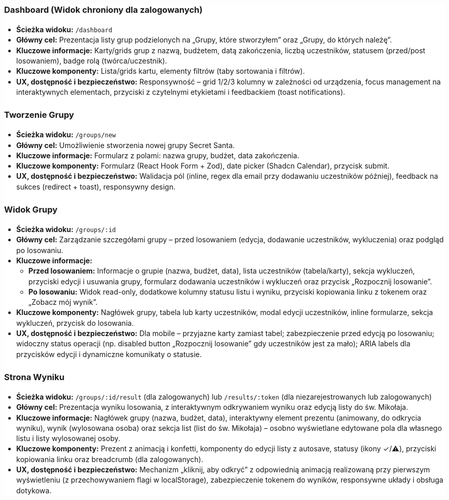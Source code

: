### Dashboard (Widok chroniony dla zalogowanych)

- **Ścieżka widoku:** `/dashboard`
- **Główny cel:** Prezentacja listy grup podzielonych na „Grupy, które stworzyłem” oraz „Grupy, do których należę”.
- **Kluczowe informacje:** Karty/grids grup z nazwą, budżetem, datą zakończenia, liczbą uczestników, statusem (przed/post losowaniem), badge rolą (twórca/uczestnik).
- **Kluczowe komponenty:** Lista/grids kartu, elementy filtrów (taby sortowania i filtrów).
- **UX, dostępność i bezpieczeństwo:** Responsywność – grid 1/2/3 kolumny w zależności od urządzenia, focus management na interaktywnych elementach, przyciski z czytelnymi etykietami i feedbackiem (toast notifications).

### Tworzenie Grupy

- **Ścieżka widoku:** `/groups/new`
- **Główny cel:** Umożliwienie stworzenia nowej grupy Secret Santa.
- **Kluczowe informacje:** Formularz z polami: nazwa grupy, budżet, data zakończenia.
- **Kluczowe komponenty:** Formularz (React Hook Form + Zod), date picker (Shadcn Calendar), przycisk submit.
- **UX, dostępność i bezpieczeństwo:** Walidacja pól (inline, regex dla email przy dodawaniu uczestników później), feedback na sukces (redirect + toast), responsywny design.

### Widok Grupy

- **Ścieżka widoku:** `/groups/:id`
- **Główny cel:** Zarządzanie szczegółami grupy – przed losowaniem (edycja, dodawanie uczestników, wykluczenia) oraz podgląd po losowaniu.
- **Kluczowe informacje:**
  - **Przed losowaniem:** Informacje o grupie (nazwa, budżet, data), lista uczestników (tabela/karty), sekcja wykluczeń, przyciski edycji i usuwania grupy, formularz dodawania uczestników i wykluczeń oraz przycisk „Rozpocznij losowanie”.
  - **Po losowaniu:** Widok read-only, dodatkowe kolumny statusu listu i wyniku, przyciski kopiowania linku z tokenem oraz „Zobacz mój wynik”.
- **Kluczowe komponenty:** Nagłówek grupy, tabela lub karty uczestników, modal edycji uczestników, inline formularze, sekcja wykluczeń, przycisk do losowania.
- **UX, dostępność i bezpieczeństwo:** Dla mobile – przyjazne karty zamiast tabel; zabezpieczenie przed edycją po losowaniu; widoczny status operacji (np. disabled button „Rozpocznij losowanie” gdy uczestników jest za mało); ARIA labels dla przycisków edycji i dynamiczne komunikaty o statusie.

### Strona Wyniku

- **Ścieżka widoku:** `/groups/:id/result` (dla zalogowanych) lub `/results/:token` (dla niezarejestrowanych lub zalogowanych)
- **Główny cel:** Prezentacja wyniku losowania, z interaktywnym odkrywaniem wyniku oraz edycją listy do św. Mikołaja.
- **Kluczowe informacje:** Nagłówek grupy (nazwa, budżet, data), interaktywny element prezentu (animowany, do odkrycia wyniku), wynik (wylosowana osoba) oraz sekcja list (list do św. Mikołaja) – osobno wyświetlane edytowane pola dla własnego listu i listy wylosowanej osoby.
- **Kluczowe komponenty:** Prezent z animacją i konfetti, komponenty do edycji listy z autosave, statusy (ikony ✓/⚠️), przyciski kopiowania linku oraz breadcrumb (dla zalogowanych).
- **UX, dostępność i bezpieczeństwo:** Mechanizm „kliknij, aby odkryć” z odpowiednią animacją realizowaną przy pierwszym wyświetleniu (z przechowywaniem flagi w localStorage), zabezpieczenie tokenem do wyników, responsywne układy i obsługa dotykowa.
